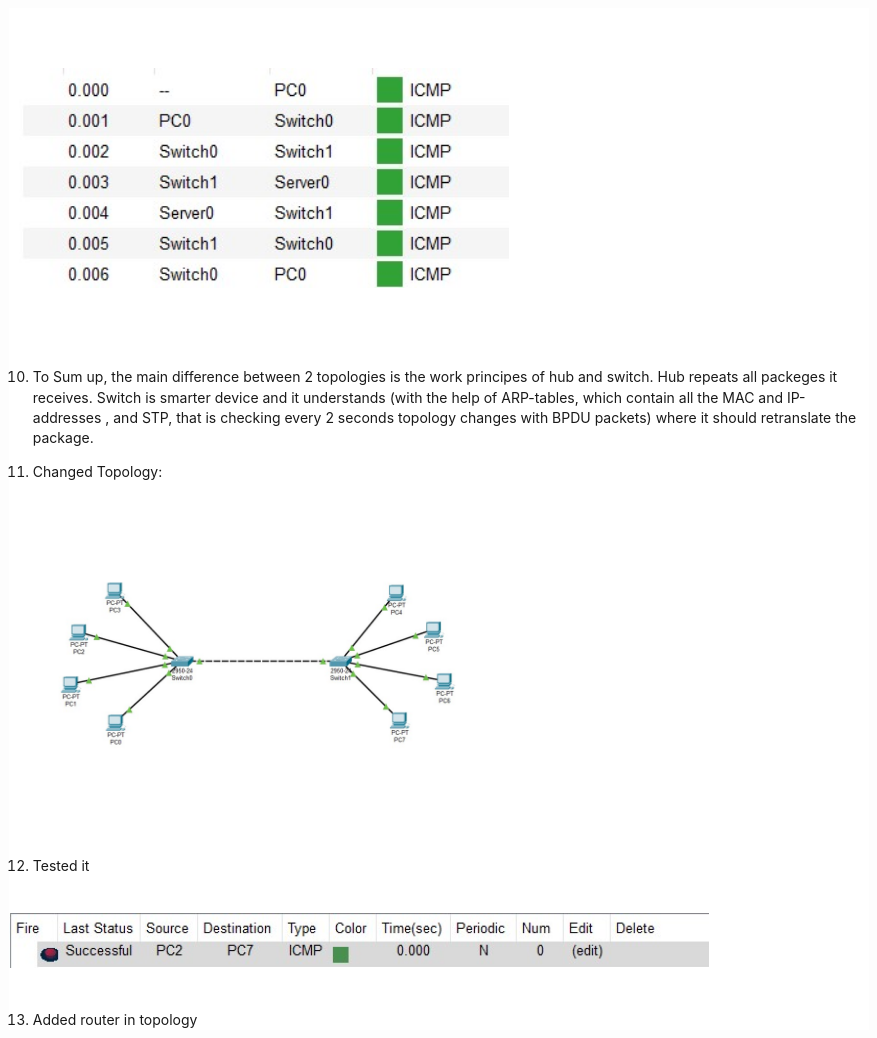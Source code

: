 <img src="screenshots/Screenshot_46.jpg" height="340px" width="500px" >

10. To Sum up, the main difference between 2 topologies is the work principes of hub and switch. Hub repeats all packeges it receives. Switch is smarter device and it understands (with the help of ARP-tables, which contain all the MAC and IP-addresses , and STP, that is checking every 2 seconds topology changes with BPDU packets) where it should retranslate the package.

11. Changed Topology: 

<img src="screenshots/Screenshot_48.jpg" height="340px" width="500px" >

12. Tested it

<img src="screenshots/Screenshot_49.jpg" height="100px" width="700px" >

13. Added router in topology
